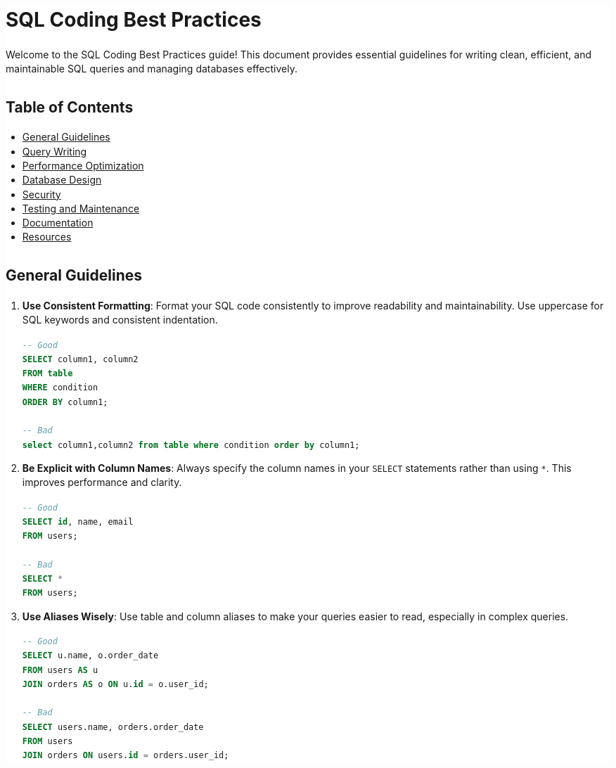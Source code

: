 # SQL Coding Best Practices

Welcome to the SQL Coding Best Practices guide! This document provides essential guidelines for writing clean, efficient, and maintainable SQL queries and managing databases effectively.

## Table of Contents

- [General Guidelines](#general-guidelines)
- [Query Writing](#query-writing)
- [Performance Optimization](#performance-optimization)
- [Database Design](#database-design)
- [Security](#security)
- [Testing and Maintenance](#testing-and-maintenance)
- [Documentation](#documentation)
- [Resources](#resources)

## General Guidelines

1. **Use Consistent Formatting**: Format your SQL code consistently to improve readability and maintainability. Use uppercase for SQL keywords and consistent indentation.

   ```sql
   -- Good
   SELECT column1, column2
   FROM table
   WHERE condition
   ORDER BY column1;

   -- Bad
   select column1,column2 from table where condition order by column1;
   ```

2. **Be Explicit with Column Names**: Always specify the column names in your `SELECT` statements rather than using `*`. This improves performance and clarity.

   ```sql
   -- Good
   SELECT id, name, email
   FROM users;

   -- Bad
   SELECT *
   FROM users;
   ```

3. **Use Aliases Wisely**: Use table and column aliases to make your queries easier to read, especially in complex queries.

   ```sql
   -- Good
   SELECT u.name, o.order_date
   FROM users AS u
   JOIN orders AS o ON u.id = o.user_id;

   -- Bad
   SELECT users.name, orders.order_date
   FROM users
   JOIN orders ON users.id = orders.user_id;
   ```
